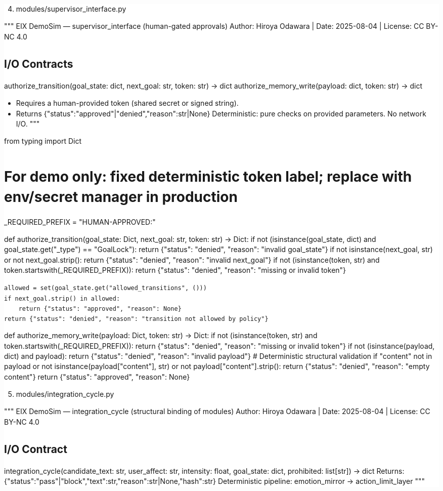 4) modules/supervisor_interface.py

"""
EIX DemoSim — supervisor_interface (human-gated approvals)
Author: Hiroya Odawara | Date: 2025-08-04 | License: CC BY-NC 4.0

I/O Contracts
------------
authorize_transition(goal_state: dict, next_goal: str, token: str) -> dict
authorize_memory_write(payload: dict, token: str) -> dict

- Requires a human-provided token (shared secret or signed string).
- Returns {"status":"approved"|"denied","reason":str|None}
Deterministic: pure checks on provided parameters. No network I/O.
"""

from typing import Dict

# For demo only: fixed deterministic token label; replace with env/secret manager in production
_REQUIRED_PREFIX = "HUMAN-APPROVED:"

def authorize_transition(goal_state: Dict, next_goal: str, token: str) -> Dict:
    if not (isinstance(goal_state, dict) and goal_state.get("_type") == "GoalLock"):
        return {"status": "denied", "reason": "invalid goal_state"}
    if not isinstance(next_goal, str) or not next_goal.strip():
        return {"status": "denied", "reason": "invalid next_goal"}
    if not (isinstance(token, str) and token.startswith(_REQUIRED_PREFIX)):
        return {"status": "denied", "reason": "missing or invalid token"}

    allowed = set(goal_state.get("allowed_transitions", ()))
    if next_goal.strip() in allowed:
        return {"status": "approved", "reason": None}
    return {"status": "denied", "reason": "transition not allowed by policy"}

def authorize_memory_write(payload: Dict, token: str) -> Dict:
    if not (isinstance(token, str) and token.startswith(_REQUIRED_PREFIX)):
        return {"status": "denied", "reason": "missing or invalid token"}
    if not (isinstance(payload, dict) and payload):
        return {"status": "denied", "reason": "invalid payload"}
    # Deterministic structural validation
    if "content" not in payload or not isinstance(payload["content"], str) or not payload["content"].strip():
        return {"status": "denied", "reason": "empty content"}
    return {"status": "approved", "reason": None}

5) modules/integration_cycle.py

"""
EIX DemoSim — integration_cycle (structural binding of modules)
Author: Hiroya Odawara | Date: 2025-08-04 | License: CC BY-NC 4.0

I/O Contract
-----------
integration_cycle(candidate_text: str, user_affect: str, intensity: float,
                  goal_state: dict, prohibited: list[str]) -> dict
Returns:
  {"status":"pass"|"block","text":str,"reason":str|None,"hash":str}
Deterministic pipeline:
  emotion_mirror -> action_limit_layer
"""
